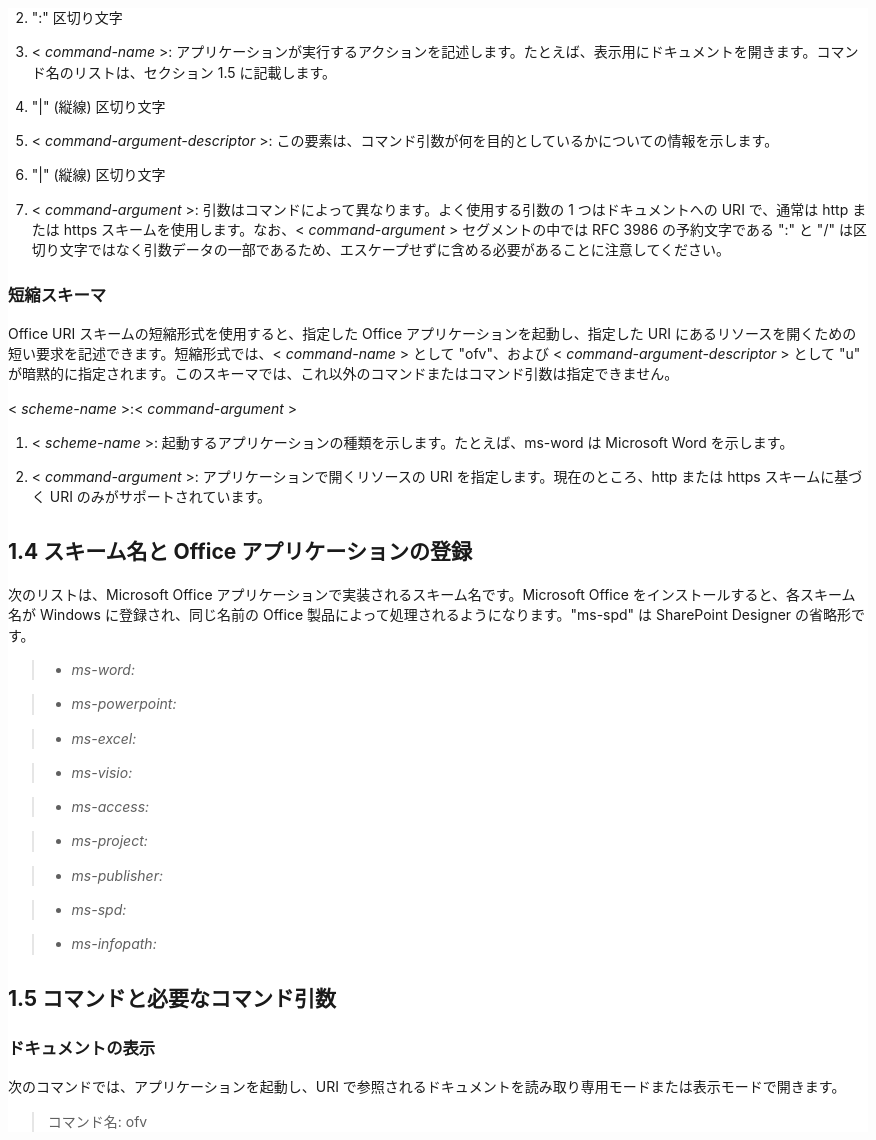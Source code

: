 2. ":" 区切り文字
    
3. < *command-name*  >: アプリケーションが実行するアクションを記述します。たとえば、表示用にドキュメントを開きます。コマンド名のリストは、セクション 1.5 に記載します。 
    
4. "|" (縦線) 区切り文字
    
5. < *command-argument-descriptor*  >: この要素は、コマンド引数が何を目的としているかについての情報を示します。 
    
6. "|" (縦線) 区切り文字
    
7. < *command-argument*  >: 引数はコマンドによって異なります。よく使用する引数の 1 つはドキュメントへの URI で、通常は http または https スキームを使用します。なお、<  *command-argument*  > セグメントの中では RFC 3986 の予約文字である ":" と "/" は区切り文字ではなく引数データの一部であるため、エスケープせずに含める必要があることに注意してください。 
    
### <a name="abbreviated-schema"></a>短縮スキーマ

Office URI スキームの短縮形式を使用すると、指定した Office アプリケーションを起動し、指定した URI にあるリソースを開くための短い要求を記述できます。短縮形式では、< *command-name*  > として "ofv"、および <  *command-argument-descriptor*  > として "u" が暗黙的に指定されます。このスキーマでは、これ以外のコマンドまたはコマンド引数は指定できません。 
  
< *scheme-name*  >:<  *command-argument*  > 
  
1. < *scheme-name*  >: 起動するアプリケーションの種類を示します。たとえば、ms-word は Microsoft Word を示します。 
    
2. < *command-argument*  >: アプリケーションで開くリソースの URI を指定します。現在のところ、http または https スキームに基づく URI のみがサポートされています。 
    
## <a name="14-scheme-names-and-office-application-registrations"></a>1.4 スキーム名と Office アプリケーションの登録

次のリストは、Microsoft Office アプリケーションで実装されるスキーム名です。Microsoft Office をインストールすると、各スキーム名が Windows に登録され、同じ名前の Office 製品によって処理されるようになります。"ms-spd" は SharePoint Designer の省略形です。
  
> - *ms-word:* 
    
> - *ms-powerpoint:* 
    
> - *ms-excel:* 
    
> - *ms-visio:* 
    
> - *ms-access:* 
    
> - *ms-project:* 
    
> - *ms-publisher:* 
    
> - *ms-spd:* 
    
> - *ms-infopath:* 
    
## <a name="15-commands-and-required-command-arguments"></a>1.5 コマンドと必要なコマンド引数

### <a name="view-document"></a>ドキュメントの表示

次のコマンドでは、アプリケーションを起動し、URI で参照されるドキュメントを読み取り専用モードまたは表示モードで開きます。
  
> コマンド名: ofv
    